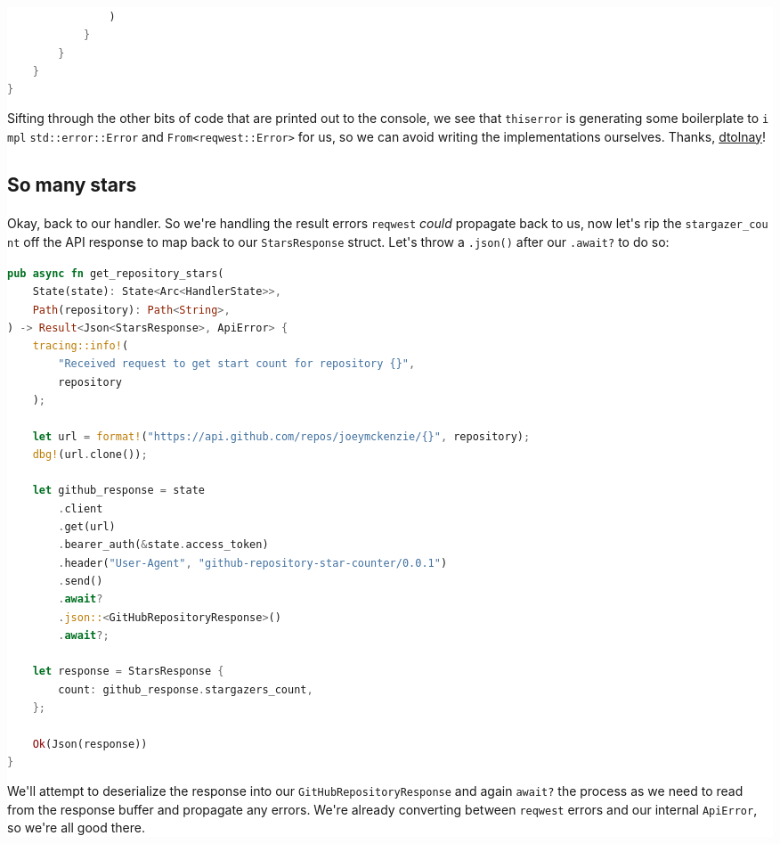 ```rust
                )
            }
        }
    }
}
```

Sifting through the other bits of code that are printed out to the console, we see that `thiserror` is generating some boilerplate to `impl` `std::error::Error` and `From<reqwest::Error>` for us, so we can avoid writing the implementations ourselves. Thanks, [dtolnay](https://crates.io/users/dtolnay)!

## So many stars

Okay, back to our handler. So we're handling the result errors `reqwest` _could_ propagate back to us, now let's rip the `stargazer_count` off the API response to map back to our `StarsResponse` struct. Let's throw a `.json()` after our `.await?` to do so:

```rust
pub async fn get_repository_stars(
    State(state): State<Arc<HandlerState>>,
    Path(repository): Path<String>,
) -> Result<Json<StarsResponse>, ApiError> {
    tracing::info!(
        "Received request to get start count for repository {}",
        repository
    );

    let url = format!("https://api.github.com/repos/joeymckenzie/{}", repository);
    dbg!(url.clone());

    let github_response = state
        .client
        .get(url)
        .bearer_auth(&state.access_token)
        .header("User-Agent", "github-repository-star-counter/0.0.1")
        .send()
        .await?
        .json::<GitHubRepositoryResponse>()
        .await?;

    let response = StarsResponse {
        count: github_response.stargazers_count,
    };

    Ok(Json(response))
}
```

We'll attempt to deserialize the response into our `GitHubRepositoryResponse` and again `await?` the process as we need to read from the response buffer and propagate any errors. We're already converting between `reqwest` errors and our internal `ApiError`, so we're all good there.
